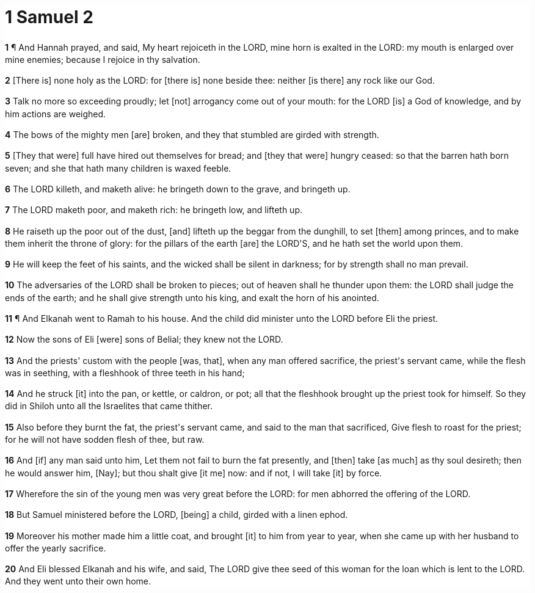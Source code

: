 # 1 Samuel 2

**1** ¶ And Hannah prayed, and said, My heart rejoiceth in the LORD, mine horn is exalted in the LORD: my mouth is enlarged over mine enemies; because I rejoice in thy salvation.

**2** [There is] none holy as the LORD: for [there is] none beside thee: neither [is there] any rock like our God.

**3** Talk no more so exceeding proudly; let [not] arrogancy come out of your mouth: for the LORD [is] a God of knowledge, and by him actions are weighed.

**4** The bows of the mighty men [are] broken, and they that stumbled are girded with strength.

**5** [They that were] full have hired out themselves for bread; and [they that were] hungry ceased: so that the barren hath born seven; and she that hath many children is waxed feeble.

**6** The LORD killeth, and maketh alive: he bringeth down to the grave, and bringeth up.

**7** The LORD maketh poor, and maketh rich: he bringeth low, and lifteth up.

**8** He raiseth up the poor out of the dust, [and] lifteth up the beggar from the dunghill, to set [them] among princes, and to make them inherit the throne of glory: for the pillars of the earth [are] the LORD'S, and he hath set the world upon them.

**9** He will keep the feet of his saints, and the wicked shall be silent in darkness; for by strength shall no man prevail.

**10** The adversaries of the LORD shall be broken to pieces; out of heaven shall he thunder upon them: the LORD shall judge the ends of the earth; and he shall give strength unto his king, and exalt the horn of his anointed.

**11** ¶ And Elkanah went to Ramah to his house. And the child did minister unto the LORD before Eli the priest.

**12** Now the sons of Eli [were] sons of Belial; they knew not the LORD.

**13** And the priests' custom with the people [was, that], when any man offered sacrifice, the priest's servant came, while the flesh was in seething, with a fleshhook of three teeth in his hand;

**14** And he struck [it] into the pan, or kettle, or caldron, or pot; all that the fleshhook brought up the priest took for himself. So they did in Shiloh unto all the Israelites that came thither.

**15** Also before they burnt the fat, the priest's servant came, and said to the man that sacrificed, Give flesh to roast for the priest; for he will not have sodden flesh of thee, but raw.

**16** And [if] any man said unto him, Let them not fail to burn the fat presently, and [then] take [as much] as thy soul desireth; then he would answer him, [Nay]; but thou shalt give [it me] now: and if not, I will take [it] by force.

**17** Wherefore the sin of the young men was very great before the LORD: for men abhorred the offering of the LORD.

**18** But Samuel ministered before the LORD, [being] a child, girded with a linen ephod.

**19** Moreover his mother made him a little coat, and brought [it] to him from year to year, when she came up with her husband to offer the yearly sacrifice.

**20** And Eli blessed Elkanah and his wife, and said, The LORD give thee seed of this woman for the loan which is lent to the LORD. And they went unto their own home.
